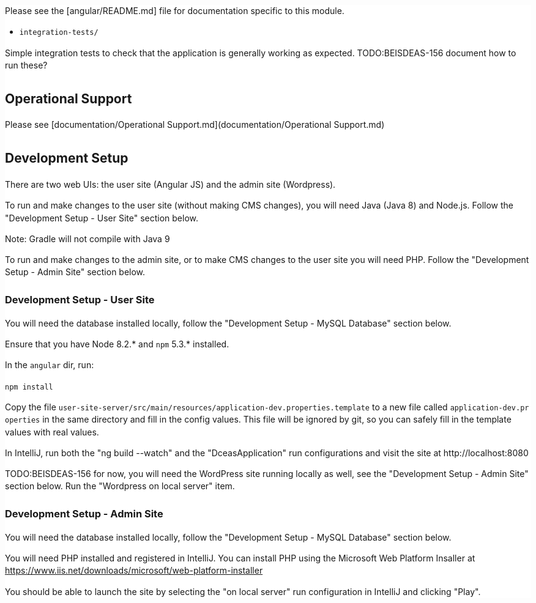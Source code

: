 Please see the [angular/README.md] file for documentation specific to this module.

 * `integration-tests/`
 
Simple integration tests to check that the application is generally working as expected.
TODO:BEISDEAS-156 document how to run these?

## Operational Support

Please see [documentation/Operational Support.md](documentation/Operational Support.md)

## Development Setup

There are two web UIs: the user site (Angular JS) and the admin site (Wordpress).

To run and make changes to the user site (without making CMS changes), you will
need Java (Java 8) and Node.js. Follow the "Development Setup - User Site" section below.

Note: Gradle will not compile with Java 9

To run and make changes to the admin site, or to make CMS changes to the user
site you will need PHP. Follow the "Development Setup - Admin Site" section below.

### Development Setup - User Site

You will need the database installed locally, follow
the "Development Setup - MySQL Database" section below.

Ensure that you have Node 8.2.* and `npm` 5.3.* installed.

In the `angular` dir, run:

    npm install

Copy the file
`user-site-server/src/main/resources/application-dev.properties.template`
to a new file called `application-dev.properties` in the same directory and
fill in the config values. This file will be ignored by git, so
you can safely fill in the template values with real values.

In IntelliJ, run both the "ng build --watch" and the "DceasApplication" run configurations
and visit the site at http://localhost:8080

TODO:BEISDEAS-156 for now, you will need the WordPress site running locally as well,
see the "Development Setup - Admin Site" section below. Run the "Wordpress on local server" item.

### Development Setup - Admin Site

You will need the database installed locally, follow
the "Development Setup - MySQL Database" section below.

You will need PHP installed and registered in IntelliJ.
You can install PHP using the Microsoft Web Platform Insaller at
https://www.iis.net/downloads/microsoft/web-platform-installer

You should be able to launch the site by selecting the "on local server"
run configuration in IntelliJ and clicking "Play".
